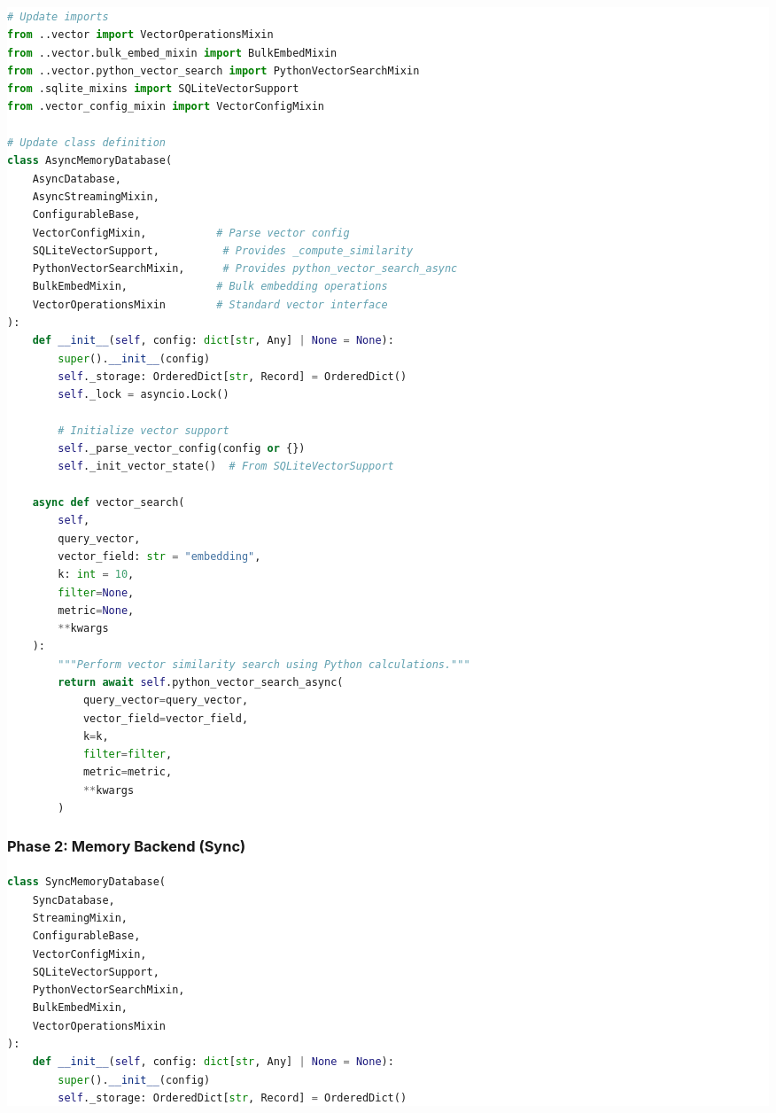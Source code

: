 ```python
# Update imports
from ..vector import VectorOperationsMixin
from ..vector.bulk_embed_mixin import BulkEmbedMixin
from ..vector.python_vector_search import PythonVectorSearchMixin
from .sqlite_mixins import SQLiteVectorSupport
from .vector_config_mixin import VectorConfigMixin

# Update class definition
class AsyncMemoryDatabase(
    AsyncDatabase,
    AsyncStreamingMixin,
    ConfigurableBase,
    VectorConfigMixin,           # Parse vector config
    SQLiteVectorSupport,          # Provides _compute_similarity
    PythonVectorSearchMixin,      # Provides python_vector_search_async
    BulkEmbedMixin,              # Bulk embedding operations
    VectorOperationsMixin        # Standard vector interface
):
    def __init__(self, config: dict[str, Any] | None = None):
        super().__init__(config)
        self._storage: OrderedDict[str, Record] = OrderedDict()
        self._lock = asyncio.Lock()
        
        # Initialize vector support
        self._parse_vector_config(config or {})
        self._init_vector_state()  # From SQLiteVectorSupport
    
    async def vector_search(
        self,
        query_vector,
        vector_field: str = "embedding",
        k: int = 10,
        filter=None,
        metric=None,
        **kwargs
    ):
        """Perform vector similarity search using Python calculations."""
        return await self.python_vector_search_async(
            query_vector=query_vector,
            vector_field=vector_field,
            k=k,
            filter=filter,
            metric=metric,
            **kwargs
        )
```

### Phase 2: Memory Backend (Sync)

```python
class SyncMemoryDatabase(
    SyncDatabase,
    StreamingMixin,
    ConfigurableBase,
    VectorConfigMixin,
    SQLiteVectorSupport,
    PythonVectorSearchMixin,
    BulkEmbedMixin,
    VectorOperationsMixin
):
    def __init__(self, config: dict[str, Any] | None = None):
        super().__init__(config)
        self._storage: OrderedDict[str, Record] = OrderedDict()
```